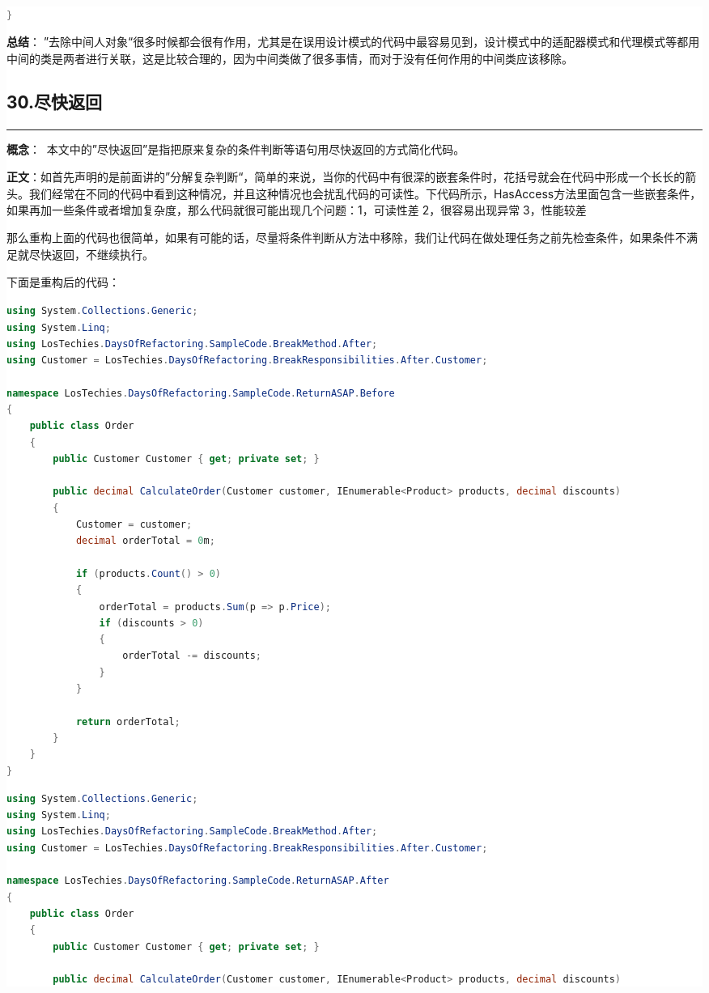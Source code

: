 ```cs
}
```

**总结**： ”去除中间人对象“很多时候都会很有作用，尤其是在误用设计模式的代码中最容易见到，设计模式中的适配器模式和代理模式等都用中间的类是两者进行关联，这是比较合理的，因为中间类做了很多事情，而对于没有任何作用的中间类应该移除。

## 30.尽快返回

--------------------------------------------------------------------------------

**概念**：  本文中的”尽快返回”是指把原来复杂的条件判断等语句用尽快返回的方式简化代码。

**正文**：如首先声明的是前面讲的”分解复杂判断“，简单的来说，当你的代码中有很深的嵌套条件时，花括号就会在代码中形成一个长长的箭头。我们经常在不同的代码中看到这种情况，并且这种情况也会扰乱代码的可读性。下代码所示，HasAccess方法里面包含一些嵌套条件，如果再加一些条件或者增加复杂度，那么代码就很可能出现几个问题：1，可读性差 2，很容易出现异常 3，性能较差

那么重构上面的代码也很简单，如果有可能的话，尽量将条件判断从方法中移除，我们让代码在做处理任务之前先检查条件，如果条件不满足就尽快返回，不继续执行。

下面是重构后的代码：

```cs
using System.Collections.Generic;
using System.Linq;
using LosTechies.DaysOfRefactoring.SampleCode.BreakMethod.After;
using Customer = LosTechies.DaysOfRefactoring.BreakResponsibilities.After.Customer;

namespace LosTechies.DaysOfRefactoring.SampleCode.ReturnASAP.Before
{
    public class Order
    {
        public Customer Customer { get; private set; }

        public decimal CalculateOrder(Customer customer, IEnumerable<Product> products, decimal discounts)
        {
            Customer = customer;
            decimal orderTotal = 0m;

            if (products.Count() > 0)
            {
                orderTotal = products.Sum(p => p.Price);
                if (discounts > 0)
                {
                    orderTotal -= discounts;
                }
            }

            return orderTotal;
        }
    }
}
```

```cs
using System.Collections.Generic;
using System.Linq;
using LosTechies.DaysOfRefactoring.SampleCode.BreakMethod.After;
using Customer = LosTechies.DaysOfRefactoring.BreakResponsibilities.After.Customer;

namespace LosTechies.DaysOfRefactoring.SampleCode.ReturnASAP.After
{
    public class Order
    {
        public Customer Customer { get; private set; }

        public decimal CalculateOrder(Customer customer, IEnumerable<Product> products, decimal discounts)
```